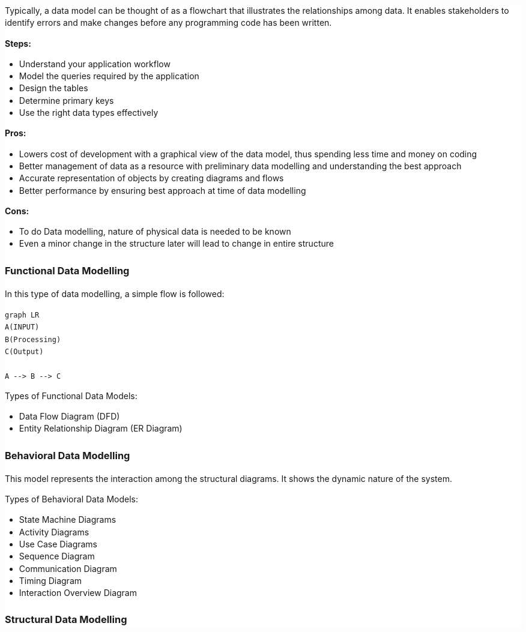 Typically, a data model can be thought of as a flowchart that illustrates the relationships among data. It enables stakeholders to identify errors and make changes before any programming code has been written.

**Steps:**
- Understand your application workflow
- Model the queries required by the application
- Design the tables
- Determine primary keys
- Use the right data types effectively

**Pros:**
- Lowers cost of development with a graphical view of the data model, thus spending less time and money on coding
- Better management of data as a resource with preliminary data modelling and understanding the best approach
- Accurate representation of objects by creating diagrams and flows
- Better performance by ensuring best approach at time of data modelling

**Cons:**
- To do Data modelling, nature of physical data is needed to be known
- Even a minor change in the structure later will lead to change in entire structure

### Functional Data Modelling

In this type of data modelling, a simple flow is followed:
```mermaid
graph LR
A(INPUT)
B(Processing)
C(Output)

A --> B --> C
```

Types of Functional Data Models:
- Data Flow Diagram (DFD)
- Entity Relationship Diagram (ER Diagram)

### Behavioral Data Modelling

This model represents the interaction among the structural diagrams. It shows the dynamic nature of the system.

Types of Behavioral Data Models:
- State Machine Diagrams
- Activity Diagrams
- Use Case Diagrams
- Sequence Diagram
- Communication Diagram
- Timing Diagram
- Interaction Overview Diagram

### Structural Data Modelling
